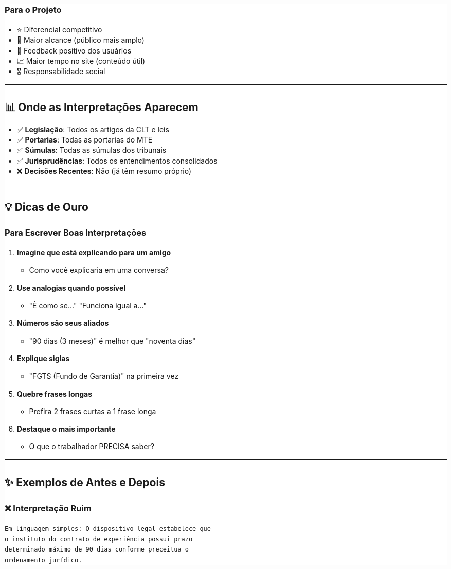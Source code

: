 ### Para o Projeto

- ⭐ Diferencial competitivo
- 👥 Maior alcance (público mais amplo)
- 💬 Feedback positivo dos usuários
- 📈 Maior tempo no site (conteúdo útil)
- 🎖️ Responsabilidade social

---

## 📊 Onde as Interpretações Aparecem

- ✅ **Legislação**: Todos os artigos da CLT e leis
- ✅ **Portarias**: Todas as portarias do MTE
- ✅ **Súmulas**: Todas as súmulas dos tribunais
- ✅ **Jurisprudências**: Todos os entendimentos consolidados
- ❌ **Decisões Recentes**: Não (já têm resumo próprio)

---

## 💡 Dicas de Ouro

### Para Escrever Boas Interpretações

1. **Imagine que está explicando para um amigo**
   - Como você explicaria em uma conversa?
   
2. **Use analogias quando possível**
   - "É como se..." "Funciona igual a..."
   
3. **Números são seus aliados**
   - "90 dias (3 meses)" é melhor que "noventa dias"
   
4. **Explique siglas**
   - "FGTS (Fundo de Garantia)" na primeira vez
   
5. **Quebre frases longas**
   - Prefira 2 frases curtas a 1 frase longa
   
6. **Destaque o mais importante**
   - O que o trabalhador PRECISA saber?

---

## ✨ Exemplos de Antes e Depois

### ❌ Interpretação Ruim

```
Em linguagem simples: O dispositivo legal estabelece que 
o instituto do contrato de experiência possui prazo 
determinado máximo de 90 dias conforme preceitua o 
ordenamento jurídico.
```
